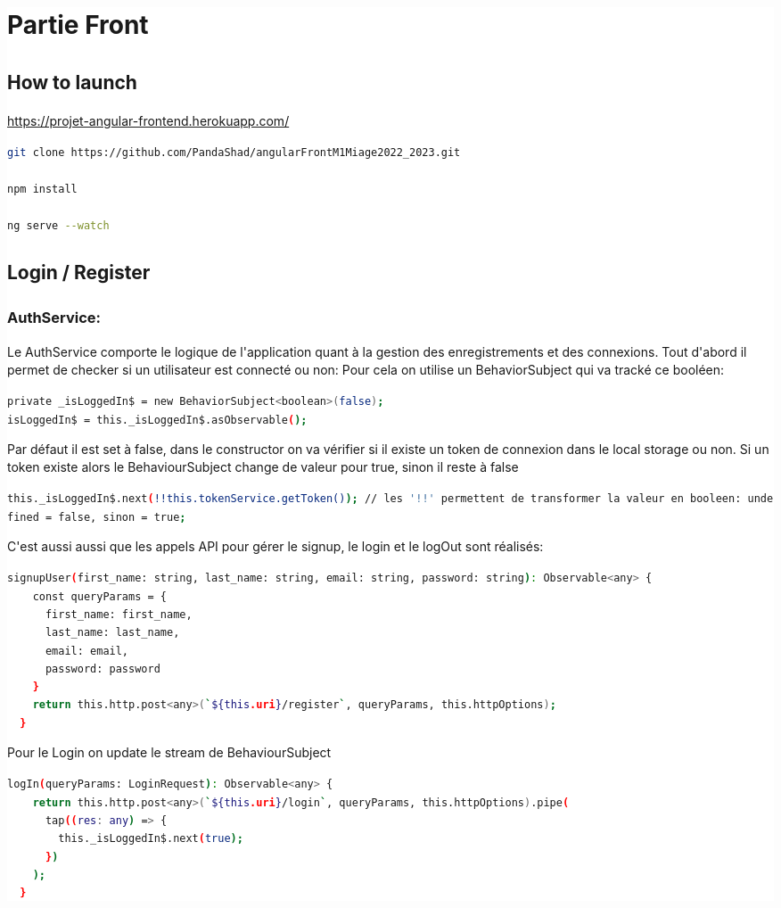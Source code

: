 # Partie Front

## How to launch

https://projet-angular-frontend.herokuapp.com/

```bash
git clone https://github.com/PandaShad/angularFrontM1Miage2022_2023.git

npm install

ng serve --watch
```

## Login / Register

### AuthService:

Le AuthService comporte le logique de l'application quant à la gestion des enregistrements et des connexions. Tout d'abord il permet de checker si un utilisateur est connecté ou non: 
Pour cela on utilise un BehaviorSubject qui va tracké ce booléen:
```bash
private _isLoggedIn$ = new BehaviorSubject<boolean>(false);
isLoggedIn$ = this._isLoggedIn$.asObservable();
```
Par défaut il est set à false, dans le constructor on va vérifier si il existe un token de connexion dans le local storage ou non. Si un token existe alors le BehaviourSubject change de valeur pour true, sinon il reste à false
```bash
this._isLoggedIn$.next(!!this.tokenService.getToken()); // les '!!' permettent de transformer la valeur en booleen: undefined = false, sinon = true;
```

C'est aussi aussi que les appels API pour gérer le signup, le login et le logOut sont réalisés:
```bash
signupUser(first_name: string, last_name: string, email: string, password: string): Observable<any> {
    const queryParams = {
      first_name: first_name,
      last_name: last_name,
      email: email,
      password: password
    }
    return this.http.post<any>(`${this.uri}/register`, queryParams, this.httpOptions);
  }
```

Pour le Login on update le stream de BehaviourSubject

```bash
logIn(queryParams: LoginRequest): Observable<any> {
    return this.http.post<any>(`${this.uri}/login`, queryParams, this.httpOptions).pipe(
      tap((res: any) => {
        this._isLoggedIn$.next(true);
      })
    );
  }
```
